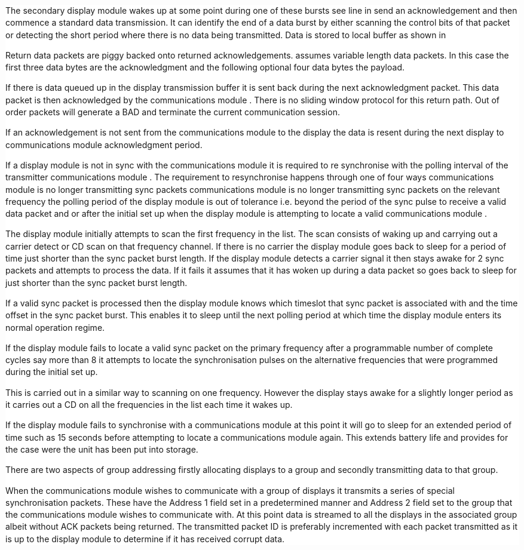The secondary display module wakes up at some point during one of these bursts see line in send an acknowledgement and then commence a standard data transmission. It can identify the end of a data burst by either scanning the control bits of that packet or detecting the short period where there is no data being transmitted. Data is stored to local buffer as shown in

Return data packets are piggy backed onto returned acknowledgements. assumes variable length data packets. In this case the first three data bytes are the acknowledgment and the following optional four data bytes the payload.

If there is data queued up in the display transmission buffer it is sent back during the next acknowledgment packet. This data packet is then acknowledged by the communications module . There is no sliding window protocol for this return path. Out of order packets will generate a BAD and terminate the current communication session.

If an acknowledgement is not sent from the communications module to the display the data is resent during the next display to communications module acknowledgment period.

If a display module is not in sync with the communications module it is required to re synchronise with the polling interval of the transmitter communications module . The requirement to resynchronise happens through one of four ways communications module is no longer transmitting sync packets communications module is no longer transmitting sync packets on the relevant frequency the polling period of the display module is out of tolerance i.e. beyond the period of the sync pulse to receive a valid data packet and or after the initial set up when the display module is attempting to locate a valid communications module .

The display module initially attempts to scan the first frequency in the list. The scan consists of waking up and carrying out a carrier detect or CD scan on that frequency channel. If there is no carrier the display module goes back to sleep for a period of time just shorter than the sync packet burst length. If the display module detects a carrier signal it then stays awake for 2 sync packets and attempts to process the data. If it fails it assumes that it has woken up during a data packet so goes back to sleep for just shorter than the sync packet burst length.

If a valid sync packet is processed then the display module knows which timeslot that sync packet is associated with and the time offset in the sync packet burst. This enables it to sleep until the next polling period at which time the display module enters its normal operation regime.

If the display module fails to locate a valid sync packet on the primary frequency after a programmable number of complete cycles say more than 8 it attempts to locate the synchronisation pulses on the alternative frequencies that were programmed during the initial set up.

This is carried out in a similar way to scanning on one frequency. However the display stays awake for a slightly longer period as it carries out a CD on all the frequencies in the list each time it wakes up.

If the display module fails to synchronise with a communications module at this point it will go to sleep for an extended period of time such as 15 seconds before attempting to locate a communications module again. This extends battery life and provides for the case were the unit has been put into storage.

There are two aspects of group addressing firstly allocating displays to a group and secondly transmitting data to that group.

When the communications module wishes to communicate with a group of displays it transmits a series of special synchronisation packets. These have the Address 1 field set in a predetermined manner and Address 2 field set to the group that the communications module wishes to communicate with. At this point data is streamed to all the displays in the associated group albeit without ACK packets being returned. The transmitted packet ID is preferably incremented with each packet transmitted as it is up to the display module to determine if it has received corrupt data.
